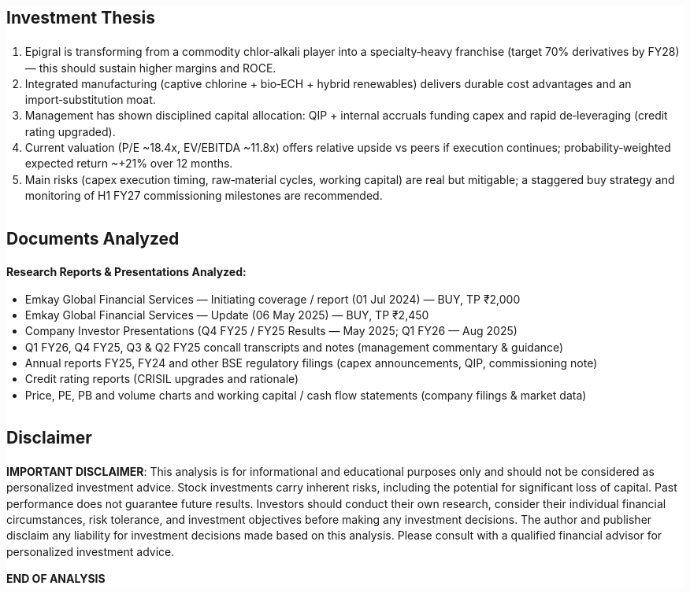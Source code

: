 ## Investment Thesis
1. Epigral is transforming from a commodity chlor‑alkali player into a specialty‑heavy franchise (target 70% derivatives by FY28) — this should sustain higher margins and ROCE.
2. Integrated manufacturing (captive chlorine + bio‑ECH + hybrid renewables) delivers durable cost advantages and an import‑substitution moat.
3. Management has shown disciplined capital allocation: QIP + internal accruals funding capex and rapid de‑leveraging (credit rating upgraded).
4. Current valuation (P/E ~18.4x, EV/EBITDA ~11.8x) offers relative upside vs peers if execution continues; probability‑weighted expected return ~+21% over 12 months.
5. Main risks (capex execution timing, raw‑material cycles, working capital) are real but mitigable; a staggered buy strategy and monitoring of H1 FY27 commissioning milestones are recommended.

## Documents Analyzed
**Research Reports & Presentations Analyzed:**
- Emkay Global Financial Services — Initiating coverage / report (01 Jul 2024) — BUY, TP ₹2,000
- Emkay Global Financial Services — Update (06 May 2025) — BUY, TP ₹2,450
- Company Investor Presentations (Q4 FY25 / FY25 Results — May 2025; Q1 FY26 — Aug 2025)
- Q1 FY26, Q4 FY25, Q3 & Q2 FY25 concall transcripts and notes (management commentary & guidance)
- Annual reports FY25, FY24 and other BSE regulatory filings (capex announcements, QIP, commissioning note)
- Credit rating reports (CRISIL upgrades and rationale)
- Price, PE, PB and volume charts and working capital / cash flow statements (company filings & market data)

## Disclaimer

**IMPORTANT DISCLAIMER**: This analysis is for informational and educational purposes only and should not be considered as personalized investment advice. Stock investments carry inherent risks, including the potential for significant loss of capital. Past performance does not guarantee future results. Investors should conduct their own research, consider their individual financial circumstances, risk tolerance, and investment objectives before making any investment decisions. The author and publisher disclaim any liability for investment decisions made based on this analysis. Please consult with a qualified financial advisor for personalized investment advice.

**END OF ANALYSIS**